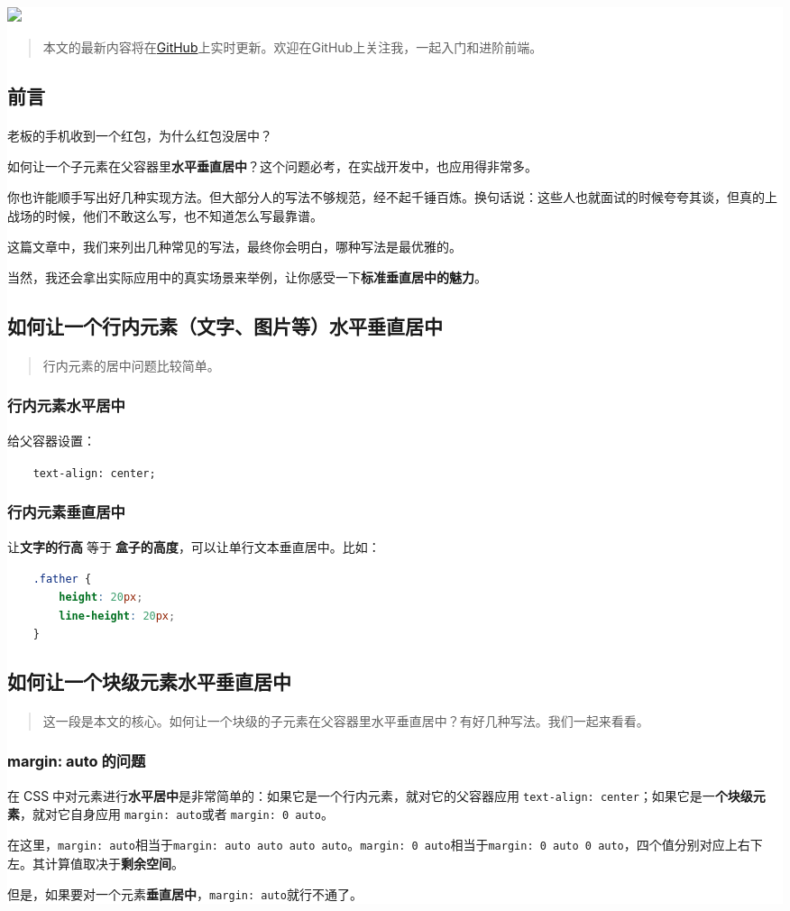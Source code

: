 
![](http://img.smyhvae.com/20191108_2130.png)

> 本文的最新内容将在[GitHub](https://github.com/qianguyihao/Web/tree/master/03-CSS%E8%BF%9B%E9%98%B6)上实时更新。欢迎在GitHub上关注我，一起入门和进阶前端。

## 前言

老板的手机收到一个红包，为什么红包没居中？

如何让一个子元素在父容器里**水平垂直居中**？这个问题必考，在实战开发中，也应用得非常多。

你也许能顺手写出好几种实现方法。但大部分人的写法不够规范，经不起千锤百炼。换句话说：这些人也就面试的时候夸夸其谈，但真的上战场的时候，他们不敢这么写，也不知道怎么写最靠谱。

这篇文章中，我们来列出几种常见的写法，最终你会明白，哪种写法是最优雅的。

当然，我还会拿出实际应用中的真实场景来举例，让你感受一下**标准垂直居中的魅力**。

## 如何让一个行内元素（文字、图片等）水平垂直居中

> 行内元素的居中问题比较简单。

### 行内元素水平居中

给父容器设置：

```
    text-align: center;

```

### 行内元素垂直居中

让**文字的行高** 等于 **盒子的高度**，可以让单行文本垂直居中。比如：

```css
    .father {
        height: 20px;
        line-height: 20px;
    }
```

## 如何让一个块级元素水平垂直居中

> 这一段是本文的核心。如何让一个块级的子元素在父容器里水平垂直居中？有好几种写法。我们一起来看看。

### margin: auto 的问题

在 CSS 中对元素进行**水平居中**是非常简单的：如果它是一个行内元素，就对它的父容器应用 `text-align: center`；如果它是一**个块级元素**，就对它自身应用 `margin: auto`或者 `margin: 0 auto`。

在这里，`margin: auto`相当于`margin: auto auto auto auto`。`margin: 0 auto`相当于`margin: 0 auto 0 auto`，四个值分别对应上右下左。其计算值取决于**剩余空间**。

但是，如果要对一个元素**垂直居中**，`margin: auto`就行不通了。
